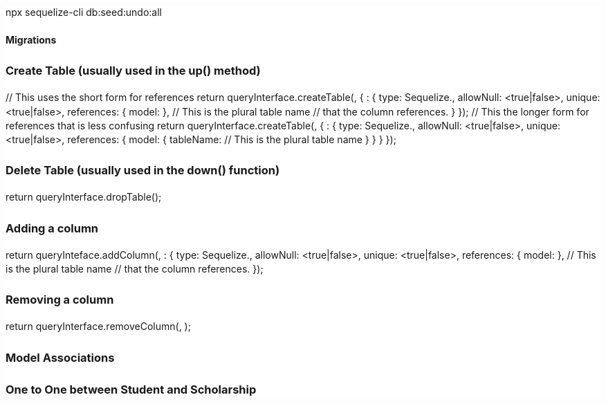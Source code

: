 npx sequelize-cli db:seed:undo:all

#### Migrations

### Create Table (usually used in the up() method)

// This uses the short form for references
return queryInterface.createTable(<TableName>, {
    <columnName>: {
        type: Sequelize.<type>,
        allowNull: <true|false>,
        unique: <true|false>,
        references: { model: <TableName> }, // This is the plural table name
                                            // that the column references.
    }
});
// This the longer form for references that is less confusing
return queryInterface.createTable(<TableName>, {
    <columnName>: {
        type: Sequelize.<type>,
        allowNull: <true|false>,
        unique: <true|false>,
        references: {
            model: {
                tableName: <TableName> // This is the plural table name
            }
        }
    }
});

### Delete Table (usually used in the down() function)

return queryInterface.dropTable(<TableName>);

### Adding a column

return queryInteface.addColumn(<TableName>, <columnName>: {
    type: Sequelize.<type>,
    allowNull: <true|false>,
    unique: <true|false>,
    references: { model: <TableName> }, // This is the plural table name
                                        // that the column references.
});

### Removing a column

return queryInterface.removeColumn(<TableName>, <columnName>);

### Model Associations

### One to One between Student and Scholarship
